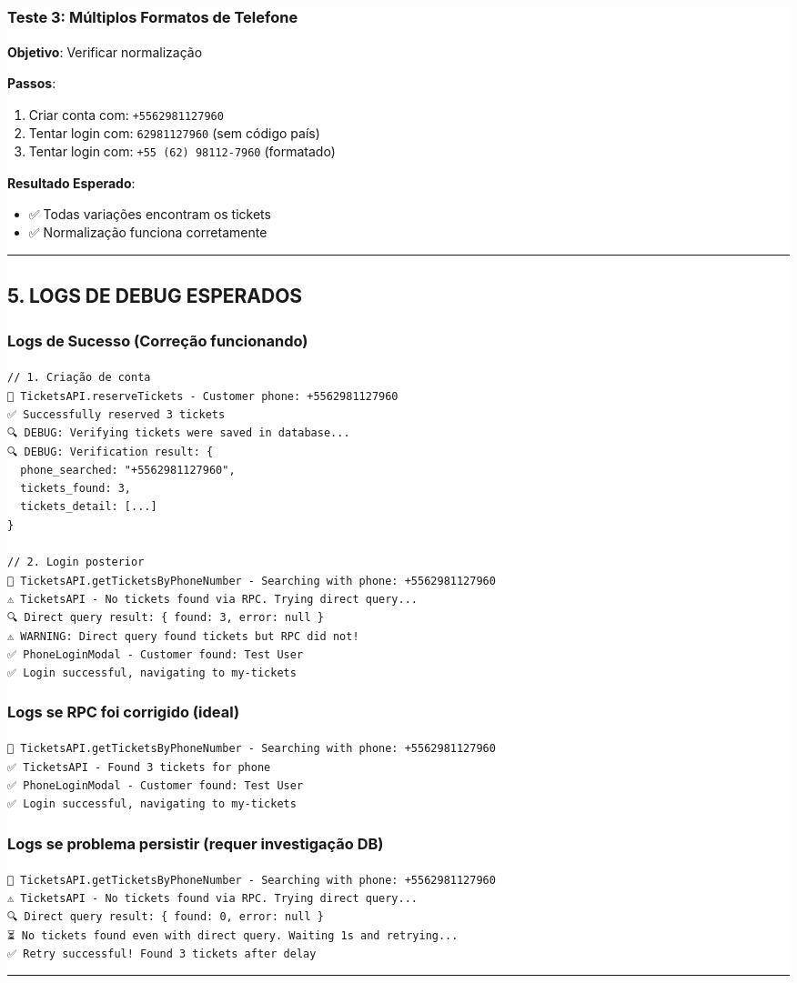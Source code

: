### Teste 3: Múltiplos Formatos de Telefone
**Objetivo**: Verificar normalização

**Passos**:
1. Criar conta com: `+5562981127960`
2. Tentar login com: `62981127960` (sem código país)
3. Tentar login com: `+55 (62) 98112-7960` (formatado)

**Resultado Esperado**:
- ✅ Todas variações encontram os tickets
- ✅ Normalização funciona corretamente

---

## 5. LOGS DE DEBUG ESPERADOS

### Logs de Sucesso (Correção funcionando)

```console
// 1. Criação de conta
🔵 TicketsAPI.reserveTickets - Customer phone: +5562981127960
✅ Successfully reserved 3 tickets
🔍 DEBUG: Verifying tickets were saved in database...
🔍 DEBUG: Verification result: {
  phone_searched: "+5562981127960",
  tickets_found: 3,
  tickets_detail: [...]
}

// 2. Login posterior
🔵 TicketsAPI.getTicketsByPhoneNumber - Searching with phone: +5562981127960
⚠️ TicketsAPI - No tickets found via RPC. Trying direct query...
🔍 Direct query result: { found: 3, error: null }
⚠️ WARNING: Direct query found tickets but RPC did not!
✅ PhoneLoginModal - Customer found: Test User
✅ Login successful, navigating to my-tickets
```

### Logs se RPC foi corrigido (ideal)

```console
🔵 TicketsAPI.getTicketsByPhoneNumber - Searching with phone: +5562981127960
✅ TicketsAPI - Found 3 tickets for phone
✅ PhoneLoginModal - Customer found: Test User
✅ Login successful, navigating to my-tickets
```

### Logs se problema persistir (requer investigação DB)

```console
🔵 TicketsAPI.getTicketsByPhoneNumber - Searching with phone: +5562981127960
⚠️ TicketsAPI - No tickets found via RPC. Trying direct query...
🔍 Direct query result: { found: 0, error: null }
⏳ No tickets found even with direct query. Waiting 1s and retrying...
✅ Retry successful! Found 3 tickets after delay
```

---